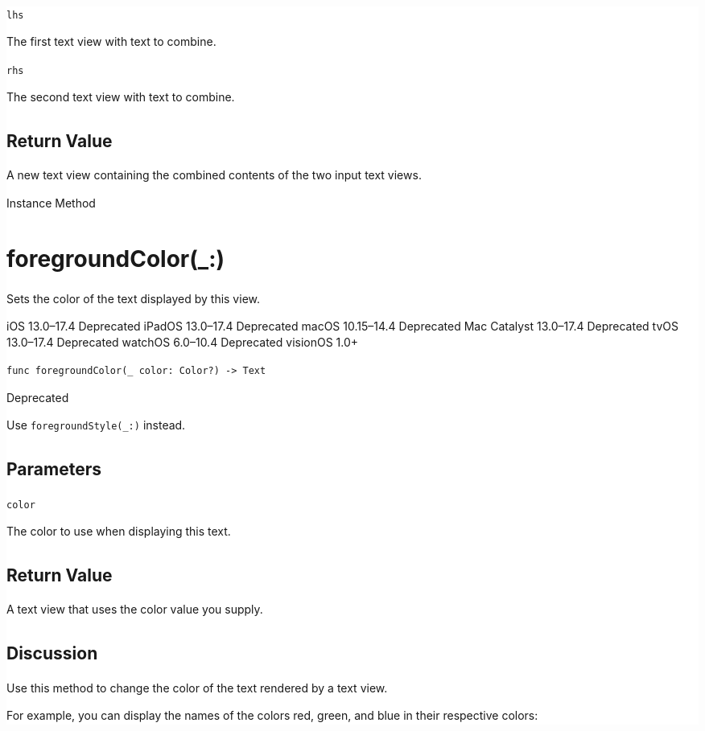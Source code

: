 `lhs`

    

The first text view with text to combine.

`rhs`

    

The second text view with text to combine.

## Return Value

A new text view containing the combined contents of the two input text views.

Instance Method

# foregroundColor(_:)

Sets the color of the text displayed by this view.

iOS 13.0–17.4  Deprecated  iPadOS 13.0–17.4  Deprecated  macOS 10.15–14.4
Deprecated  Mac Catalyst 13.0–17.4  Deprecated  tvOS 13.0–17.4  Deprecated
watchOS 6.0–10.4  Deprecated  visionOS 1.0+

    
    
    func foregroundColor(_ color: Color?) -> Text

Deprecated

Use `foregroundStyle(_:)` instead.

##  Parameters

`color`

    

The color to use when displaying this text.

## Return Value

A text view that uses the color value you supply.

## Discussion

Use this method to change the color of the text rendered by a text view.

For example, you can display the names of the colors red, green, and blue in
their respective colors:

